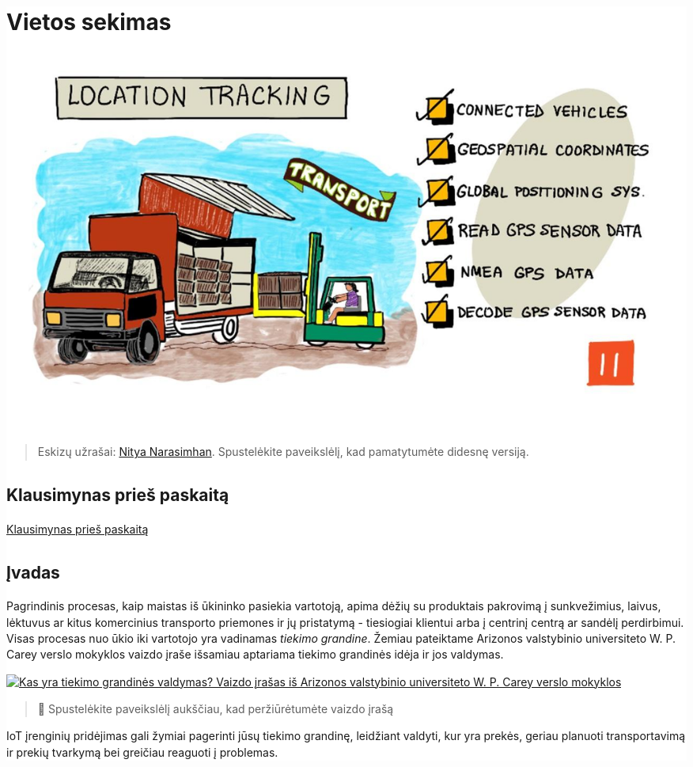 
# Vietos sekimas

![Šios pamokos eskizų užrašų apžvalga](../../../../../translated_images/lesson-11.9fddbac4b664c6d50ab7ac9bb32f1fc3f945f03760e72f7f43938073762fb017.lt.jpg)

> Eskizų užrašai: [Nitya Narasimhan](https://github.com/nitya). Spustelėkite paveikslėlį, kad pamatytumėte didesnę versiją.

## Klausimynas prieš paskaitą

[Klausimynas prieš paskaitą](https://black-meadow-040d15503.1.azurestaticapps.net/quiz/21)

## Įvadas

Pagrindinis procesas, kaip maistas iš ūkininko pasiekia vartotoją, apima dėžių su produktais pakrovimą į sunkvežimius, laivus, lėktuvus ar kitus komercinius transporto priemones ir jų pristatymą - tiesiogiai klientui arba į centrinį centrą ar sandėlį perdirbimui. Visas procesas nuo ūkio iki vartotojo yra vadinamas *tiekimo grandine*. Žemiau pateiktame Arizonos valstybinio universiteto W. P. Carey verslo mokyklos vaizdo įraše išsamiau aptariama tiekimo grandinės idėja ir jos valdymas.

[![Kas yra tiekimo grandinės valdymas? Vaizdo įrašas iš Arizonos valstybinio universiteto W. P. Carey verslo mokyklos](https://img.youtube.com/vi/Mi1QBxVjZAw/0.jpg)](https://www.youtube.com/watch?v=Mi1QBxVjZAw)

> 🎥 Spustelėkite paveikslėlį aukščiau, kad peržiūrėtumėte vaizdo įrašą

IoT įrenginių pridėjimas gali žymiai pagerinti jūsų tiekimo grandinę, leidžiant valdyti, kur yra prekės, geriau planuoti transportavimą ir prekių tvarkymą bei greičiau reaguoti į problemas.
